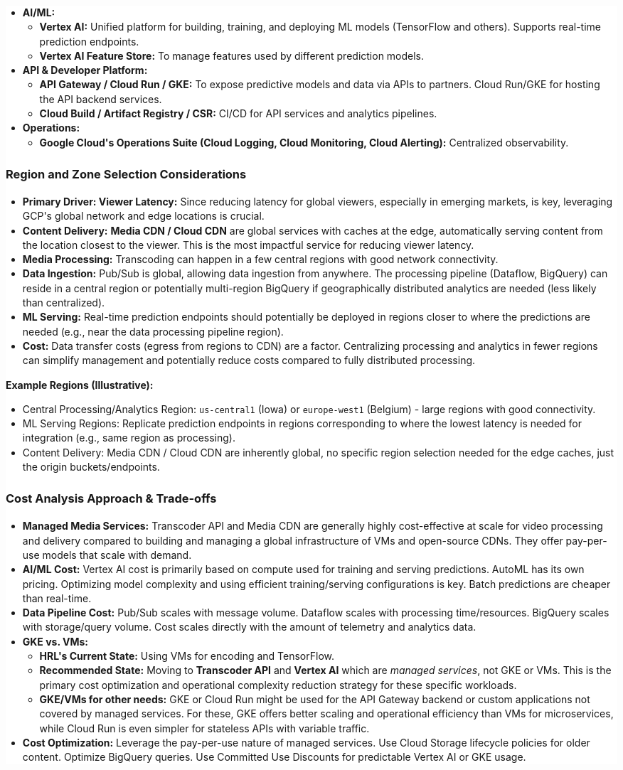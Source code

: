 *   **AI/ML:**
    *   **Vertex AI:** Unified platform for building, training, and deploying ML models (TensorFlow and others). Supports real-time prediction endpoints.
    *   **Vertex AI Feature Store:** To manage features used by different prediction models.
*   **API & Developer Platform:**
    *   **API Gateway / Cloud Run / GKE:** To expose predictive models and data via APIs to partners. Cloud Run/GKE for hosting the API backend services.
    *   **Cloud Build / Artifact Registry / CSR:** CI/CD for API services and analytics pipelines.
*   **Operations:**
    *   **Google Cloud's Operations Suite (Cloud Logging, Cloud Monitoring, Cloud Alerting):** Centralized observability.

### Region and Zone Selection Considerations

*   **Primary Driver: Viewer Latency:** Since reducing latency for global viewers, especially in emerging markets, is key, leveraging GCP's global network and edge locations is crucial.
*   **Content Delivery:** **Media CDN / Cloud CDN** are global services with caches at the edge, automatically serving content from the location closest to the viewer. This is the most impactful service for reducing viewer latency.
*   **Media Processing:** Transcoding can happen in a few central regions with good network connectivity.
*   **Data Ingestion:** Pub/Sub is global, allowing data ingestion from anywhere. The processing pipeline (Dataflow, BigQuery) can reside in a central region or potentially multi-region BigQuery if geographically distributed analytics are needed (less likely than centralized).
*   **ML Serving:** Real-time prediction endpoints should potentially be deployed in regions closer to where the predictions are needed (e.g., near the data processing pipeline region).
*   **Cost:** Data transfer costs (egress from regions to CDN) are a factor. Centralizing processing and analytics in fewer regions can simplify management and potentially reduce costs compared to fully distributed processing.

**Example Regions (Illustrative):**

*   Central Processing/Analytics Region: `us-central1` (Iowa) or `europe-west1` (Belgium) - large regions with good connectivity.
*   ML Serving Regions: Replicate prediction endpoints in regions corresponding to where the lowest latency is needed for integration (e.g., same region as processing).
*   Content Delivery: Media CDN / Cloud CDN are inherently global, no specific region selection needed for the edge caches, just the origin buckets/endpoints.

### Cost Analysis Approach & Trade-offs

*   **Managed Media Services:** Transcoder API and Media CDN are generally highly cost-effective at scale for video processing and delivery compared to building and managing a global infrastructure of VMs and open-source CDNs. They offer pay-per-use models that scale with demand.
*   **AI/ML Cost:** Vertex AI cost is primarily based on compute used for training and serving predictions. AutoML has its own pricing. Optimizing model complexity and using efficient training/serving configurations is key. Batch predictions are cheaper than real-time.
*   **Data Pipeline Cost:** Pub/Sub scales with message volume. Dataflow scales with processing time/resources. BigQuery scales with storage/query volume. Cost scales directly with the amount of telemetry and analytics data.
*   **GKE vs. VMs:**
    *   **HRL's Current State:** Using VMs for encoding and TensorFlow.
    *   **Recommended State:** Moving to **Transcoder API** and **Vertex AI** which are *managed services*, not GKE or VMs. This is the primary cost optimization and operational complexity reduction strategy for these specific workloads.
    *   **GKE/VMs for other needs:** GKE or Cloud Run might be used for the API Gateway backend or custom applications not covered by managed services. For these, GKE offers better scaling and operational efficiency than VMs for microservices, while Cloud Run is even simpler for stateless APIs with variable traffic.
*   **Cost Optimization:** Leverage the pay-per-use nature of managed services. Use Cloud Storage lifecycle policies for older content. Optimize BigQuery queries. Use Committed Use Discounts for predictable Vertex AI or GKE usage.

